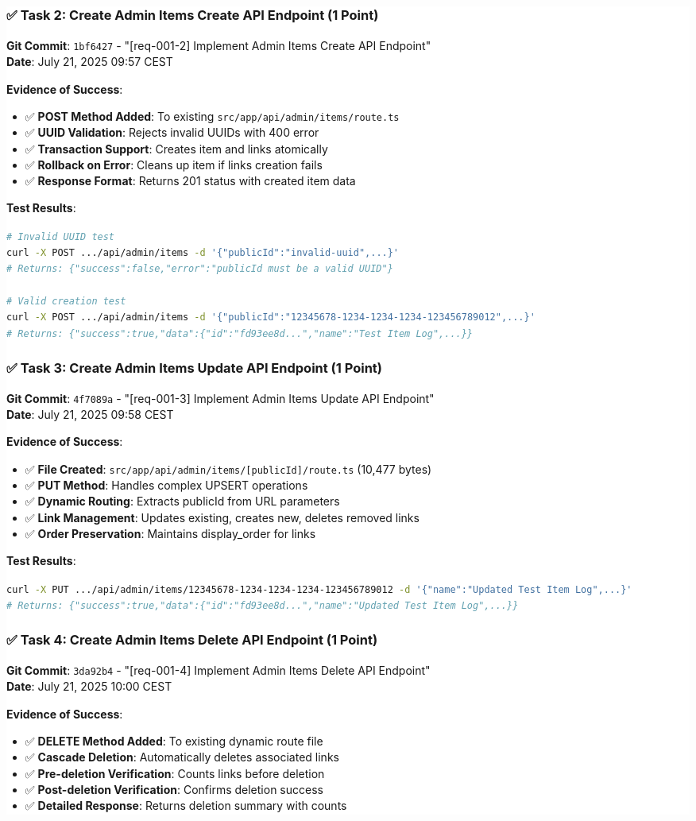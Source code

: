 ### ✅ Task 2: Create Admin Items Create API Endpoint (1 Point)
**Git Commit**: `1bf6427` - "[req-001-2] Implement Admin Items Create API Endpoint"  
**Date**: July 21, 2025 09:57 CEST

**Evidence of Success**:
- ✅ **POST Method Added**: To existing `src/app/api/admin/items/route.ts`
- ✅ **UUID Validation**: Rejects invalid UUIDs with 400 error
- ✅ **Transaction Support**: Creates item and links atomically
- ✅ **Rollback on Error**: Cleans up item if links creation fails
- ✅ **Response Format**: Returns 201 status with created item data

**Test Results**:
```bash
# Invalid UUID test
curl -X POST .../api/admin/items -d '{"publicId":"invalid-uuid",...}'
# Returns: {"success":false,"error":"publicId must be a valid UUID"}

# Valid creation test
curl -X POST .../api/admin/items -d '{"publicId":"12345678-1234-1234-1234-123456789012",...}'
# Returns: {"success":true,"data":{"id":"fd93ee8d...","name":"Test Item Log",...}}
```

### ✅ Task 3: Create Admin Items Update API Endpoint (1 Point)
**Git Commit**: `4f7089a` - "[req-001-3] Implement Admin Items Update API Endpoint"  
**Date**: July 21, 2025 09:58 CEST

**Evidence of Success**:
- ✅ **File Created**: `src/app/api/admin/items/[publicId]/route.ts` (10,477 bytes)
- ✅ **PUT Method**: Handles complex UPSERT operations
- ✅ **Dynamic Routing**: Extracts publicId from URL parameters
- ✅ **Link Management**: Updates existing, creates new, deletes removed links
- ✅ **Order Preservation**: Maintains display_order for links

**Test Results**:
```bash
curl -X PUT .../api/admin/items/12345678-1234-1234-1234-123456789012 -d '{"name":"Updated Test Item Log",...}'
# Returns: {"success":true,"data":{"id":"fd93ee8d...","name":"Updated Test Item Log",...}}
```

### ✅ Task 4: Create Admin Items Delete API Endpoint (1 Point)
**Git Commit**: `3da92b4` - "[req-001-4] Implement Admin Items Delete API Endpoint"  
**Date**: July 21, 2025 10:00 CEST

**Evidence of Success**:
- ✅ **DELETE Method Added**: To existing dynamic route file
- ✅ **Cascade Deletion**: Automatically deletes associated links
- ✅ **Pre-deletion Verification**: Counts links before deletion
- ✅ **Post-deletion Verification**: Confirms deletion success
- ✅ **Detailed Response**: Returns deletion summary with counts
